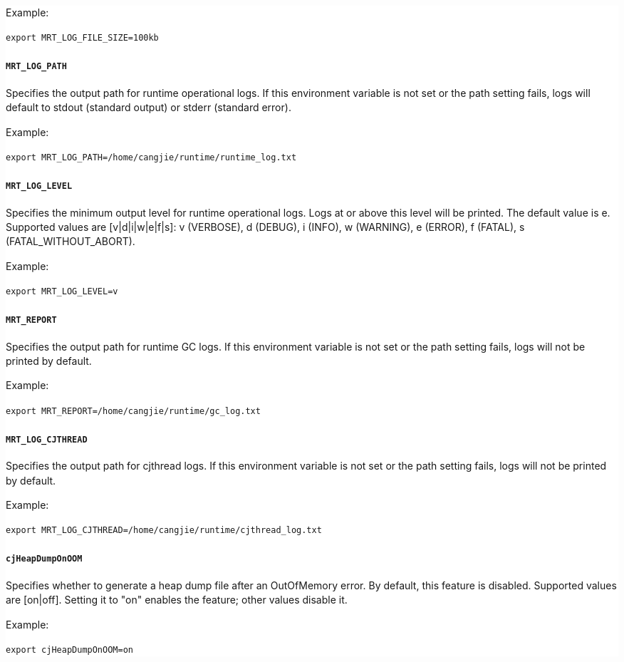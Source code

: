 Example:

```shell
export MRT_LOG_FILE_SIZE=100kb
```

#### `MRT_LOG_PATH`

Specifies the output path for runtime operational logs. If this environment variable is not set or the path setting fails, logs will default to stdout (standard output) or stderr (standard error).

Example:

```shell
export MRT_LOG_PATH=/home/cangjie/runtime/runtime_log.txt
```

#### `MRT_LOG_LEVEL`

Specifies the minimum output level for runtime operational logs. Logs at or above this level will be printed. The default value is e. Supported values are [v|d|i|w|e|f|s]: v (VERBOSE), d (DEBUG), i (INFO), w (WARNING), e (ERROR), f (FATAL), s (FATAL_WITHOUT_ABORT).

Example:

```shell
export MRT_LOG_LEVEL=v
```

#### `MRT_REPORT`

Specifies the output path for runtime GC logs. If this environment variable is not set or the path setting fails, logs will not be printed by default.

Example:

```shell
export MRT_REPORT=/home/cangjie/runtime/gc_log.txt
```

#### `MRT_LOG_CJTHREAD`

Specifies the output path for cjthread logs. If this environment variable is not set or the path setting fails, logs will not be printed by default.

Example:

```shell
export MRT_LOG_CJTHREAD=/home/cangjie/runtime/cjthread_log.txt
```

#### `cjHeapDumpOnOOM`

Specifies whether to generate a heap dump file after an OutOfMemory error. By default, this feature is disabled. Supported values are [on|off]. Setting it to "on" enables the feature; other values disable it.

Example:

```shell
export cjHeapDumpOnOOM=on
```
